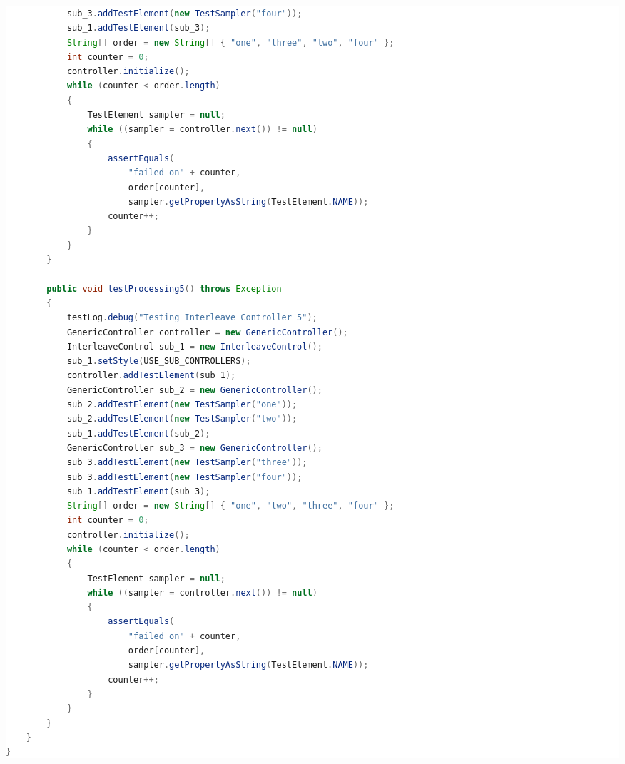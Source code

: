 ```java
            sub_3.addTestElement(new TestSampler("four"));
            sub_1.addTestElement(sub_3);
            String[] order = new String[] { "one", "three", "two", "four" };
            int counter = 0;
            controller.initialize();
            while (counter < order.length)
            {
                TestElement sampler = null;
                while ((sampler = controller.next()) != null)
                {
                    assertEquals(
                        "failed on" + counter,
                        order[counter],
                        sampler.getPropertyAsString(TestElement.NAME));
                    counter++;
                }
            }
        }

        public void testProcessing5() throws Exception
        {
            testLog.debug("Testing Interleave Controller 5");
            GenericController controller = new GenericController();
            InterleaveControl sub_1 = new InterleaveControl();
            sub_1.setStyle(USE_SUB_CONTROLLERS);
            controller.addTestElement(sub_1);
            GenericController sub_2 = new GenericController();
            sub_2.addTestElement(new TestSampler("one"));
            sub_2.addTestElement(new TestSampler("two"));
            sub_1.addTestElement(sub_2);
            GenericController sub_3 = new GenericController();
            sub_3.addTestElement(new TestSampler("three"));
            sub_3.addTestElement(new TestSampler("four"));
            sub_1.addTestElement(sub_3);
            String[] order = new String[] { "one", "two", "three", "four" };
            int counter = 0;
            controller.initialize();
            while (counter < order.length)
            {
                TestElement sampler = null;
                while ((sampler = controller.next()) != null)
                {
                    assertEquals(
                        "failed on" + counter,
                        order[counter],
                        sampler.getPropertyAsString(TestElement.NAME));
                    counter++;
                }
            }
        }
    }
}
```
